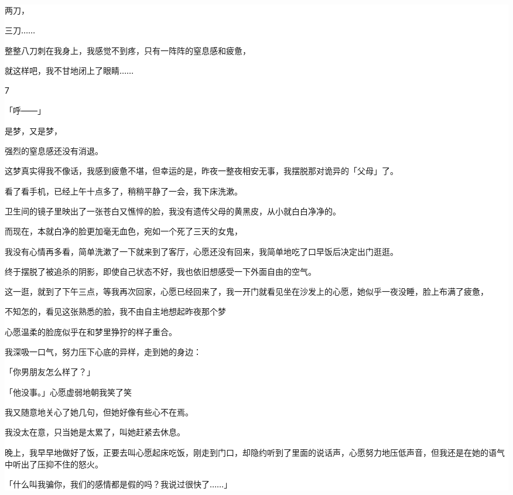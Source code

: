
两刀，


三刀……


整整八刀刺在我身上，我感觉不到疼，只有一阵阵的窒息感和疲惫，


就这样吧，我不甘地闭上了眼睛……


7


「呼——」


是梦，又是梦，


强烈的窒息感还没有消退。


这梦真实得我不像话，我感到疲惫不堪，但幸运的是，昨夜一整夜相安无事，我摆脱那对诡异的「父母」了。


看了看手机，已经上午十点多了，稍稍平静了一会，我下床洗漱。


卫生间的镜子里映出了一张苍白又憔悴的脸，我没有遗传父母的黄黑皮，从小就白白净净的。


而现在，本就白净的脸更加毫无血色，宛如一个死了三天的女鬼，


我没有心情再多看，简单洗漱了一下就来到了客厅，心愿还没有回来，我简单地吃了口早饭后决定出门逛逛。


终于摆脱了被追杀的阴影，即使自己状态不好，我也依旧想感受一下外面自由的空气。


这一逛，就到了下午三点，等我再次回家，心愿已经回来了，我一开门就看见坐在沙发上的心愿，她似乎一夜没睡，脸上布满了疲惫，


不知怎的，看见这张熟悉的脸，我不由自主地想起昨夜那个梦


心愿温柔的脸庞似乎在和梦里狰狞的样子重合。


我深吸一口气，努力压下心底的异样，走到她的身边：


「你男朋友怎么样了？」


「他没事。」心愿虚弱地朝我笑了笑


我又随意地关心了她几句，但她好像有些心不在焉。


我没太在意，只当她是太累了，叫她赶紧去休息。


晚上，我早早地做好了饭，正要去叫心愿起床吃饭，刚走到门口，却隐约听到了里面的说话声，心愿努力地压低声音，但我还是在她的语气中听出了压抑不住的怒火。


「什么叫我骗你，我们的感情都是假的吗？我说过很快了……」

